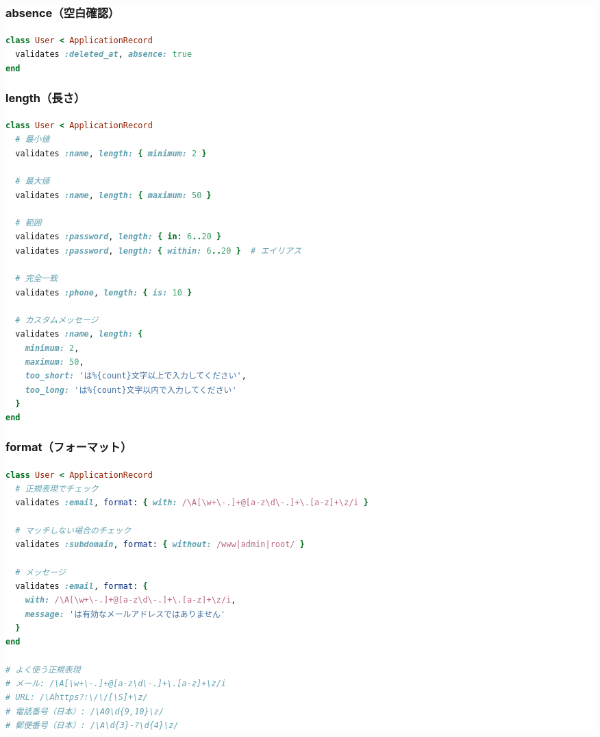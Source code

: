 ### absence（空白確認）

```ruby
class User < ApplicationRecord
  validates :deleted_at, absence: true
end
```

### length（長さ）

```ruby
class User < ApplicationRecord
  # 最小値
  validates :name, length: { minimum: 2 }

  # 最大値
  validates :name, length: { maximum: 50 }

  # 範囲
  validates :password, length: { in: 6..20 }
  validates :password, length: { within: 6..20 }  # エイリアス

  # 完全一致
  validates :phone, length: { is: 10 }

  # カスタムメッセージ
  validates :name, length: {
    minimum: 2,
    maximum: 50,
    too_short: 'は%{count}文字以上で入力してください',
    too_long: 'は%{count}文字以内で入力してください'
  }
end
```

### format（フォーマット）

```ruby
class User < ApplicationRecord
  # 正規表現でチェック
  validates :email, format: { with: /\A[\w+\-.]+@[a-z\d\-.]+\.[a-z]+\z/i }

  # マッチしない場合のチェック
  validates :subdomain, format: { without: /www|admin|root/ }

  # メッセージ
  validates :email, format: {
    with: /\A[\w+\-.]+@[a-z\d\-.]+\.[a-z]+\z/i,
    message: 'は有効なメールアドレスではありません'
  }
end

# よく使う正規表現
# メール: /\A[\w+\-.]+@[a-z\d\-.]+\.[a-z]+\z/i
# URL: /\Ahttps?:\/\/[\S]+\z/
# 電話番号（日本）: /\A0\d{9,10}\z/
# 郵便番号（日本）: /\A\d{3}-?\d{4}\z/
```
